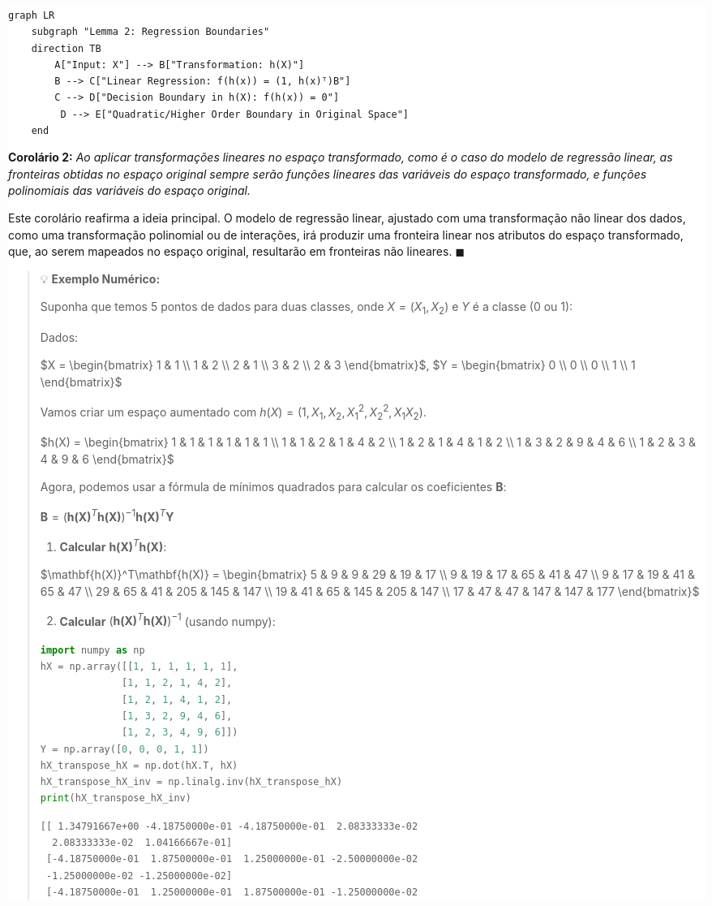 ```mermaid
graph LR
    subgraph "Lemma 2: Regression Boundaries"
    direction TB
        A["Input: X"] --> B["Transformation: h(X)"]
        B --> C["Linear Regression: f(h(x)) = (1, h(x)ᵀ)B"]
        C --> D["Decision Boundary in h(X): f(h(x)) = 0"]
         D --> E["Quadratic/Higher Order Boundary in Original Space"]
    end
```

**Corolário 2:** *Ao aplicar transformações lineares no espaço transformado, como é o caso do modelo de regressão linear, as fronteiras obtidas no espaço original sempre serão funções lineares das variáveis do espaço transformado, e funções polinomiais das variáveis do espaço original.*

Este corolário reafirma a ideia principal. O modelo de regressão linear, ajustado com uma transformação não linear dos dados, como uma transformação polinomial ou de interações, irá produzir uma fronteira linear nos atributos do espaço transformado, que, ao serem mapeados no espaço original, resultarão em fronteiras não lineares. $\blacksquare$

> 💡 **Exemplo Numérico:**
>
> Suponha que temos 5 pontos de dados para duas classes, onde $X = (X_1, X_2)$ e $Y$ é a classe (0 ou 1):
>
> Dados:
>
> $X = \begin{bmatrix} 1 & 1 \\ 1 & 2 \\ 2 & 1 \\ 3 & 2 \\ 2 & 3 \end{bmatrix}$, $Y = \begin{bmatrix} 0 \\ 0 \\ 0 \\ 1 \\ 1 \end{bmatrix}$
>
> Vamos criar um espaço aumentado com $h(X) = (1, X_1, X_2, X_1^2, X_2^2, X_1X_2)$.
>
> $h(X) = \begin{bmatrix} 1 & 1 & 1 & 1 & 1 & 1 \\ 1 & 1 & 2 & 1 & 4 & 2 \\ 1 & 2 & 1 & 4 & 1 & 2 \\ 1 & 3 & 2 & 9 & 4 & 6 \\ 1 & 2 & 3 & 4 & 9 & 6 \end{bmatrix}$
>
> Agora, podemos usar a fórmula de mínimos quadrados para calcular os coeficientes $\mathbf{B}$:
>
> $\mathbf{B} = (\mathbf{h(X)}^T\mathbf{h(X)})^{-1}\mathbf{h(X)}^T\mathbf{Y}$
>
> 1.  **Calcular** $\mathbf{h(X)}^T\mathbf{h(X)}$:
>
> $\mathbf{h(X)}^T\mathbf{h(X)} = \begin{bmatrix} 5 & 9 & 9 & 29 & 19 & 17 \\ 9 & 19 & 17 & 65 & 41 & 47 \\ 9 & 17 & 19 & 41 & 65 & 47 \\ 29 & 65 & 41 & 205 & 145 & 147 \\ 19 & 41 & 65 & 145 & 205 & 147 \\ 17 & 47 & 47 & 147 & 147 & 177 \end{bmatrix}$
>
> 2. **Calcular** $(\mathbf{h(X)}^T\mathbf{h(X)})^{-1}$ (usando numpy):
> ```python
> import numpy as np
> hX = np.array([[1, 1, 1, 1, 1, 1],
>               [1, 1, 2, 1, 4, 2],
>               [1, 2, 1, 4, 1, 2],
>               [1, 3, 2, 9, 4, 6],
>               [1, 2, 3, 4, 9, 6]])
> Y = np.array([0, 0, 0, 1, 1])
> hX_transpose_hX = np.dot(hX.T, hX)
> hX_transpose_hX_inv = np.linalg.inv(hX_transpose_hX)
> print(hX_transpose_hX_inv)
> ```
>
> ```
> [[ 1.34791667e+00 -4.18750000e-01 -4.18750000e-01  2.08333333e-02
>   2.08333333e-02  1.04166667e-01]
>  [-4.18750000e-01  1.87500000e-01  1.25000000e-01 -2.50000000e-02
>  -1.25000000e-02 -1.25000000e-02]
>  [-4.18750000e-01  1.25000000e-01  1.87500000e-01 -1.25000000e-02